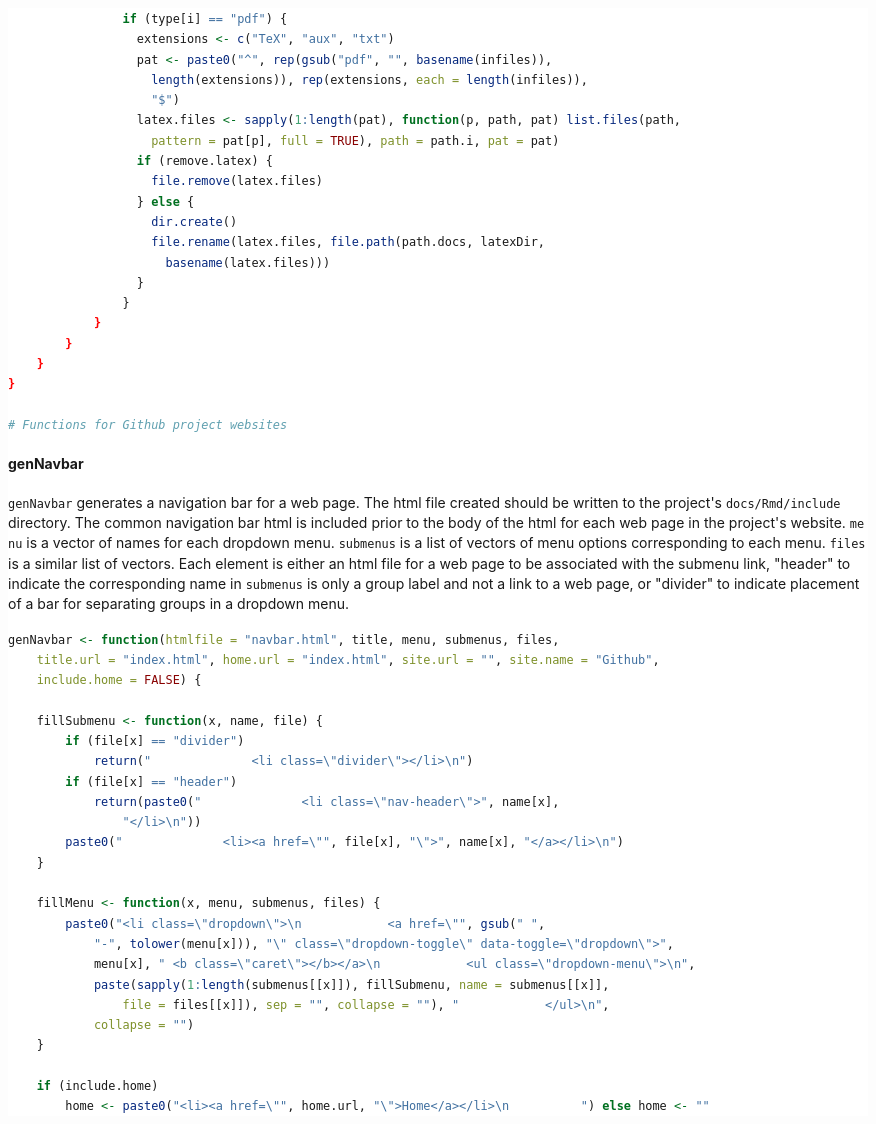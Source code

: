 ```r
                if (type[i] == "pdf") {
                  extensions <- c("TeX", "aux", "txt")
                  pat <- paste0("^", rep(gsub("pdf", "", basename(infiles)), 
                    length(extensions)), rep(extensions, each = length(infiles)), 
                    "$")
                  latex.files <- sapply(1:length(pat), function(p, path, pat) list.files(path, 
                    pattern = pat[p], full = TRUE), path = path.i, pat = pat)
                  if (remove.latex) {
                    file.remove(latex.files)
                  } else {
                    dir.create()
                    file.rename(latex.files, file.path(path.docs, latexDir, 
                      basename(latex.files)))
                  }
                }
            }
        }
    }
}

# Functions for Github project websites
```

#### genNavbar

`genNavbar` generates a navigation bar for a web page.
The html file created should be written to the project's `docs/Rmd/include` directory.
The common navigation bar html is included prior to the body of the html for each web page in the project's website.
`menu` is a vector of names for each dropdown menu.
`submenus` is a list of vectors of menu options corresponding to each menu.
`files` is a similar list of vectors.
Each element is either an html file for a web page to be associated with the submenu link,
"header" to indicate the corresponding name in `submenus` is only a group label and not a link to a web page,
or "divider" to indicate placement of a bar for separating groups in a dropdown menu.


```r
genNavbar <- function(htmlfile = "navbar.html", title, menu, submenus, files, 
    title.url = "index.html", home.url = "index.html", site.url = "", site.name = "Github", 
    include.home = FALSE) {
    
    fillSubmenu <- function(x, name, file) {
        if (file[x] == "divider") 
            return("              <li class=\"divider\"></li>\n")
        if (file[x] == "header") 
            return(paste0("              <li class=\"nav-header\">", name[x], 
                "</li>\n"))
        paste0("              <li><a href=\"", file[x], "\">", name[x], "</a></li>\n")
    }
    
    fillMenu <- function(x, menu, submenus, files) {
        paste0("<li class=\"dropdown\">\n            <a href=\"", gsub(" ", 
            "-", tolower(menu[x])), "\" class=\"dropdown-toggle\" data-toggle=\"dropdown\">", 
            menu[x], " <b class=\"caret\"></b></a>\n            <ul class=\"dropdown-menu\">\n", 
            paste(sapply(1:length(submenus[[x]]), fillSubmenu, name = submenus[[x]], 
                file = files[[x]]), sep = "", collapse = ""), "            </ul>\n", 
            collapse = "")
    }
    
    if (include.home) 
        home <- paste0("<li><a href=\"", home.url, "\">Home</a></li>\n          ") else home <- ""
```